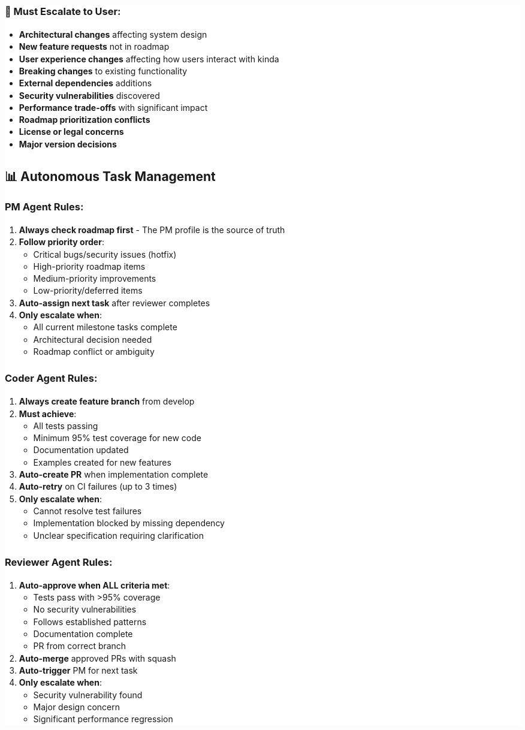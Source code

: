 ### 🛑 Must Escalate to User:
- **Architectural changes** affecting system design
- **New feature requests** not in roadmap
- **User experience changes** affecting how users interact with kinda
- **Breaking changes** to existing functionality
- **External dependencies** additions
- **Security vulnerabilities** discovered
- **Performance trade-offs** with significant impact
- **Roadmap prioritization conflicts**
- **License or legal concerns**
- **Major version decisions**

## 📊 Autonomous Task Management

### PM Agent Rules:
1. **Always check roadmap first** - The PM profile is the source of truth
2. **Follow priority order**:
   - Critical bugs/security issues (hotfix)
   - High-priority roadmap items
   - Medium-priority improvements
   - Low-priority/deferred items
3. **Auto-assign next task** after reviewer completes
4. **Only escalate when**:
   - All current milestone tasks complete
   - Architectural decision needed
   - Roadmap conflict or ambiguity

### Coder Agent Rules:
1. **Always create feature branch** from develop
2. **Must achieve**:
   - All tests passing
   - Minimum 95% test coverage for new code
   - Documentation updated
   - Examples created for new features
3. **Auto-create PR** when implementation complete
4. **Auto-retry** on CI failures (up to 3 times)
5. **Only escalate when**:
   - Cannot resolve test failures
   - Implementation blocked by missing dependency
   - Unclear specification requiring clarification

### Reviewer Agent Rules:
1. **Auto-approve when ALL criteria met**:
   - Tests pass with >95% coverage
   - No security vulnerabilities
   - Follows established patterns
   - Documentation complete
   - PR from correct branch
2. **Auto-merge** approved PRs with squash
3. **Auto-trigger** PM for next task
4. **Only escalate when**:
   - Security vulnerability found
   - Major design concern
   - Significant performance regression
